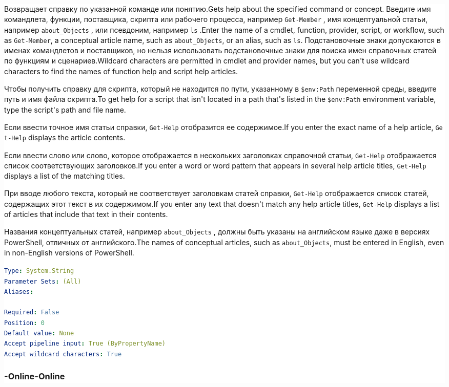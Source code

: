 <span data-ttu-id="bf799-246">Возвращает справку по указанной команде или понятию.</span><span class="sxs-lookup"><span data-stu-id="bf799-246">Gets help about the specified command or concept.</span></span> <span data-ttu-id="bf799-247">Введите имя командлета, функции, поставщика, скрипта или рабочего процесса, например `Get-Member` , имя концептуальной статьи, например `about_Objects` , или псевдоним, например `ls` .</span><span class="sxs-lookup"><span data-stu-id="bf799-247">Enter the name of a cmdlet, function, provider, script, or workflow, such as `Get-Member`, a conceptual article name, such as `about_Objects`, or an alias, such as `ls`.</span></span> <span data-ttu-id="bf799-248">Подстановочные знаки допускаются в именах командлетов и поставщиков, но нельзя использовать подстановочные знаки для поиска имен справочных статей по функциям и сценариев.</span><span class="sxs-lookup"><span data-stu-id="bf799-248">Wildcard characters are permitted in cmdlet and provider names, but you can't use wildcard characters to find the names of function help and script help articles.</span></span>

<span data-ttu-id="bf799-249">Чтобы получить справку для скрипта, который не находится по пути, указанному в `$env:Path` переменной среды, введите путь и имя файла скрипта.</span><span class="sxs-lookup"><span data-stu-id="bf799-249">To get help for a script that isn't located in a path that's listed in the `$env:Path` environment variable, type the script's path and file name.</span></span>

<span data-ttu-id="bf799-250">Если ввести точное имя статьи справки, `Get-Help` отобразится ее содержимое.</span><span class="sxs-lookup"><span data-stu-id="bf799-250">If you enter the exact name of a help article, `Get-Help` displays the article contents.</span></span>

<span data-ttu-id="bf799-251">Если ввести слово или слово, которое отображается в нескольких заголовках справочной статьи, `Get-Help` отображается список соответствующих заголовков.</span><span class="sxs-lookup"><span data-stu-id="bf799-251">If you enter a word or word pattern that appears in several help article titles, `Get-Help` displays a list of the matching titles.</span></span>

<span data-ttu-id="bf799-252">При вводе любого текста, который не соответствует заголовкам статей справки, `Get-Help` отображается список статей, содержащих этот текст в их содержимом.</span><span class="sxs-lookup"><span data-stu-id="bf799-252">If you enter any text that doesn't match any help article titles, `Get-Help` displays a list of articles that include that text in their contents.</span></span>

<span data-ttu-id="bf799-253">Названия концептуальных статей, например `about_Objects` , должны быть указаны на английском языке даже в версиях PowerShell, отличных от английского.</span><span class="sxs-lookup"><span data-stu-id="bf799-253">The names of conceptual articles, such as `about_Objects`, must be entered in English, even in non-English versions of PowerShell.</span></span>

```yaml
Type: System.String
Parameter Sets: (All)
Aliases:

Required: False
Position: 0
Default value: None
Accept pipeline input: True (ByPropertyName)
Accept wildcard characters: True
```

### <span data-ttu-id="bf799-254">-Online</span><span class="sxs-lookup"><span data-stu-id="bf799-254">-Online</span></span>
